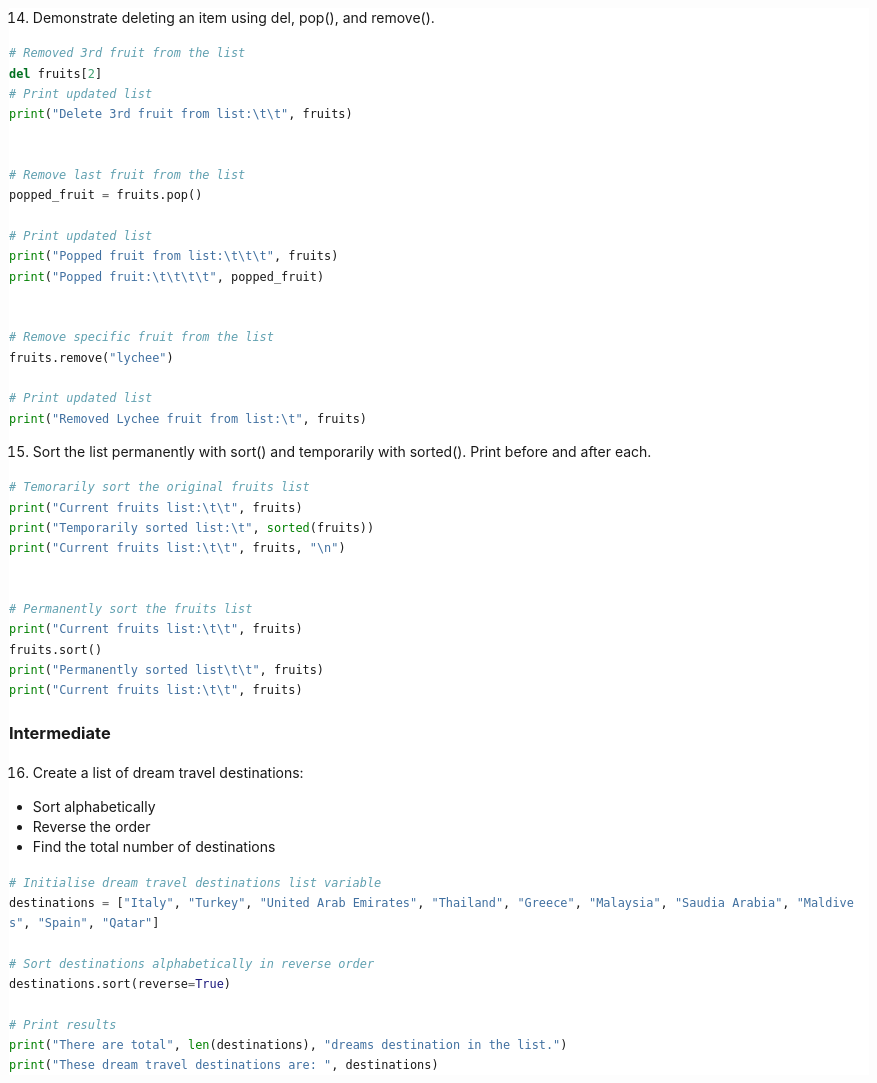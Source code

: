 14. Demonstrate deleting an item using del, pop(), and remove().
```python
# Removed 3rd fruit from the list
del fruits[2]
# Print updated list
print("Delete 3rd fruit from list:\t\t", fruits)


# Remove last fruit from the list
popped_fruit = fruits.pop()

# Print updated list
print("Popped fruit from list:\t\t\t", fruits)
print("Popped fruit:\t\t\t\t", popped_fruit)


# Remove specific fruit from the list
fruits.remove("lychee")

# Print updated list
print("Removed Lychee fruit from list:\t", fruits)
```

15. Sort the list permanently with sort() and temporarily with sorted(). Print before and after each.
```python
# Temorarily sort the original fruits list
print("Current fruits list:\t\t", fruits)
print("Temporarily sorted list:\t", sorted(fruits))
print("Current fruits list:\t\t", fruits, "\n")


# Permanently sort the fruits list
print("Current fruits list:\t\t", fruits)
fruits.sort()
print("Permanently sorted list\t\t", fruits)
print("Current fruits list:\t\t", fruits)
```


### Intermediate

16. Create a list of dream travel destinations:
* Sort alphabetically
* Reverse the order
* Find the total number of destinations
```python
# Initialise dream travel destinations list variable
destinations = ["Italy", "Turkey", "United Arab Emirates", "Thailand", "Greece", "Malaysia", "Saudia Arabia", "Maldives", "Spain", "Qatar"]

# Sort destinations alphabetically in reverse order
destinations.sort(reverse=True)

# Print results
print("There are total", len(destinations), "dreams destination in the list.")
print("These dream travel destinations are: ", destinations)
```
